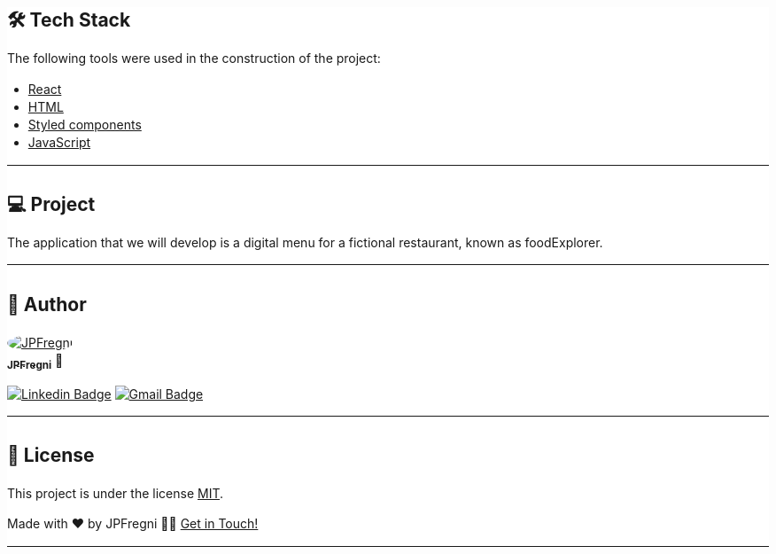 
## 🛠 Tech Stack

The following tools were used in the construction of the project:

- [React](https://reactjs.org)
- [HTML](https://developer.mozilla.org/pt-BR/docs/Web/HTML)
- [Styled components](https://styled-components.com/)
- [JavaScript](https://developer.mozilla.org/pt-BR/docs/Web/JavaScript)

---

## 💻 **Project**

The application that we will develop is a digital menu for a fictional restaurant, known as foodExplorer.

---

## 🦸 Author

<a href="https://app.rocketseat.com.br/me/joao-paulo-stefani-fregni-01271">
 <img style="border-radius: 50%;" src="https://avatars.githubusercontent.com/u/45856037?v=4" width="100px;" alt="JPFregni"/> 
 <br />
 <sub><b>JPFregni</b></sub></a> <a href="https://app.rocketseat.com.br/me/joao-paulo-stefani-fregni-01271" title="Rocketseat"></a> 🚀
 <br />

[![Linkedin Badge](https://img.shields.io/badge/-JPFregni-blue?style=flat-square&logo=Linkedin&logoColor=white&link=https://www.linkedin.com/in/jpfregni/)](https://www.linkedin.com/in/jpfregni/)
[![Gmail Badge](https://img.shields.io/badge/-jpfregni@gmail.com-c14438?style=flat-square&logo=Gmail&logoColor=white&link=mailto:jpfregni@gmail.com)](mailto:jpfregni@gmail.com)

---

## 📝 License

This project is under the license [MIT](./LICENSE).

Made with ❤️ by JPFregni 👋🏽 [Get in Touch!](Https://www.linkedin.com/in/jpfregni/)

---
